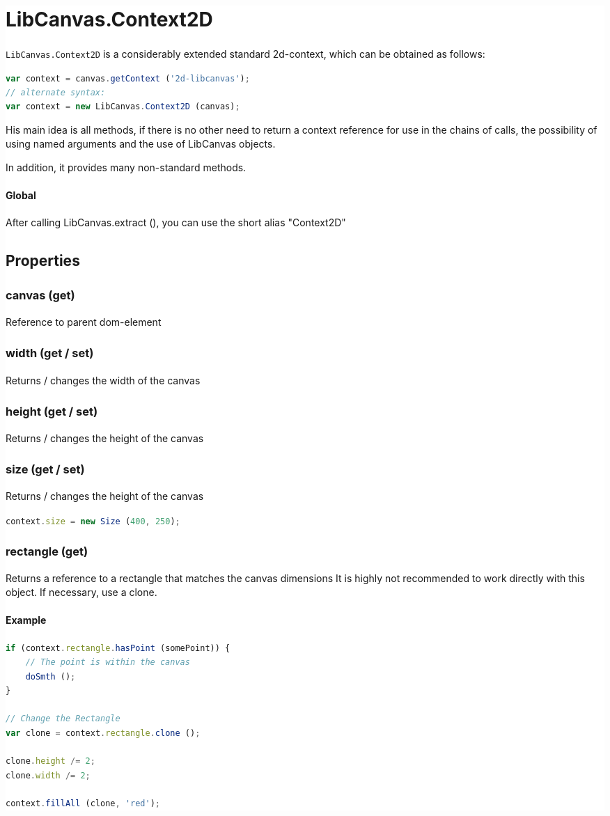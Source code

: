 LibCanvas.Context2D
===================

`LibCanvas.Context2D` is a considerably extended standard 2d-context, which can be obtained as follows:

```js
var context = canvas.getContext ('2d-libcanvas');
// alternate syntax:
var context = new LibCanvas.Context2D (canvas);
```

His main idea is all methods, if there is no other need to return a context reference for use in the chains of calls, the possibility of using named arguments and the use of LibCanvas objects.

In addition, it provides many non-standard methods.

#### Global

After calling LibCanvas.extract (), you can use the short alias "Context2D"

## Properties

### canvas (get)
Reference to parent dom-element

### width (get / set)
Returns / changes the width of the canvas

### height (get / set)
Returns / changes the height of the canvas

### size (get / set)
Returns / changes the height of the canvas

```js
context.size = new Size (400, 250);
```

### rectangle (get)
Returns a reference to a rectangle that matches the canvas dimensions
It is highly not recommended to work directly with this object. If necessary, use a clone.

#### Example

```js
if (context.rectangle.hasPoint (somePoint)) {
    // The point is within the canvas
    doSmth ();
}

// Change the Rectangle
var clone = context.rectangle.clone ();

clone.height /= 2;
clone.width /= 2;

context.fillAll (clone, 'red');
```
